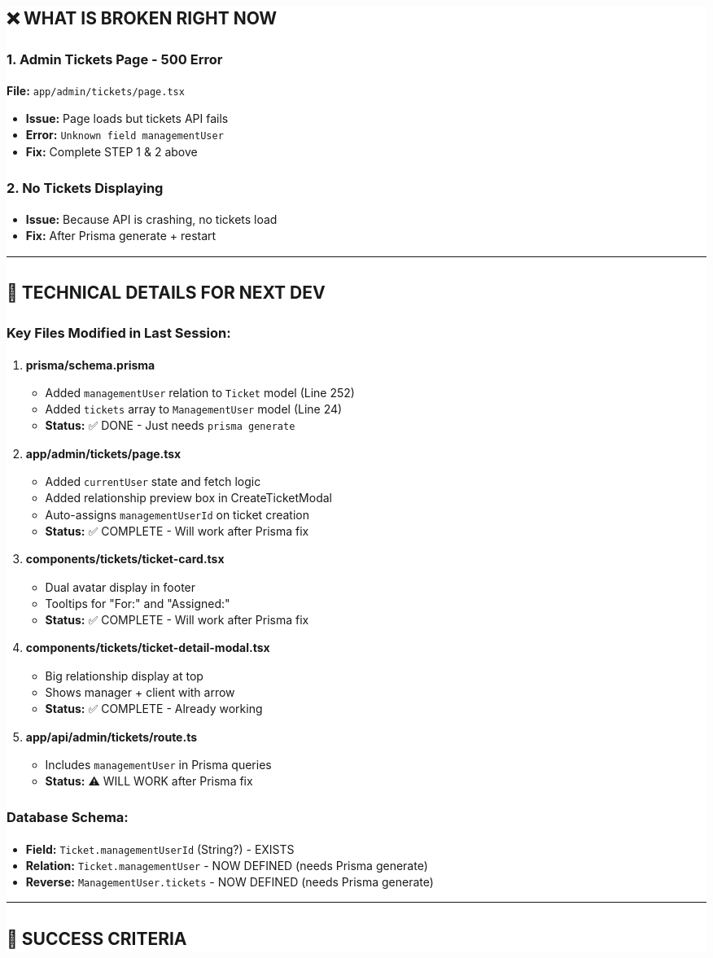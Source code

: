 
## ❌ WHAT IS BROKEN RIGHT NOW

### **1. Admin Tickets Page - 500 Error**
**File:** `app/admin/tickets/page.tsx`
- **Issue:** Page loads but tickets API fails
- **Error:** `Unknown field managementUser`
- **Fix:** Complete STEP 1 & 2 above

### **2. No Tickets Displaying**
- **Issue:** Because API is crashing, no tickets load
- **Fix:** After Prisma generate + restart

---

## 🔧 TECHNICAL DETAILS FOR NEXT DEV

### **Key Files Modified in Last Session:**

1. **prisma/schema.prisma**
   - Added `managementUser` relation to `Ticket` model (Line 252)
   - Added `tickets` array to `ManagementUser` model (Line 24)
   - **Status:** ✅ DONE - Just needs `prisma generate`

2. **app/admin/tickets/page.tsx**
   - Added `currentUser` state and fetch logic
   - Added relationship preview box in CreateTicketModal
   - Auto-assigns `managementUserId` on ticket creation
   - **Status:** ✅ COMPLETE - Will work after Prisma fix

3. **components/tickets/ticket-card.tsx**
   - Dual avatar display in footer
   - Tooltips for "For:" and "Assigned:"
   - **Status:** ✅ COMPLETE - Will work after Prisma fix

4. **components/tickets/ticket-detail-modal.tsx**
   - Big relationship display at top
   - Shows manager + client with arrow
   - **Status:** ✅ COMPLETE - Already working

5. **app/api/admin/tickets/route.ts**
   - Includes `managementUser` in Prisma queries
   - **Status:** ⚠️ WILL WORK after Prisma fix

### **Database Schema:**
- **Field:** `Ticket.managementUserId` (String?) - EXISTS
- **Relation:** `Ticket.managementUser` - NOW DEFINED (needs Prisma generate)
- **Reverse:** `ManagementUser.tickets` - NOW DEFINED (needs Prisma generate)

---

## 🎯 SUCCESS CRITERIA
